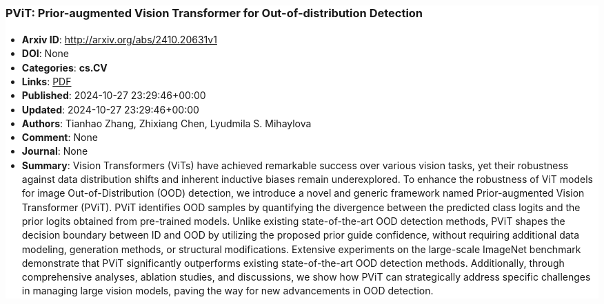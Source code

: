 

### PViT: Prior-augmented Vision Transformer for Out-of-distribution Detection
- **Arxiv ID**: http://arxiv.org/abs/2410.20631v1
- **DOI**: None
- **Categories**: **cs.CV**
- **Links**: [PDF](http://arxiv.org/pdf/2410.20631v1)
- **Published**: 2024-10-27 23:29:46+00:00
- **Updated**: 2024-10-27 23:29:46+00:00
- **Authors**: Tianhao Zhang, Zhixiang Chen, Lyudmila S. Mihaylova
- **Comment**: None
- **Journal**: None
- **Summary**: Vision Transformers (ViTs) have achieved remarkable success over various vision tasks, yet their robustness against data distribution shifts and inherent inductive biases remain underexplored. To enhance the robustness of ViT models for image Out-of-Distribution (OOD) detection, we introduce a novel and generic framework named Prior-augmented Vision Transformer (PViT). PViT identifies OOD samples by quantifying the divergence between the predicted class logits and the prior logits obtained from pre-trained models. Unlike existing state-of-the-art OOD detection methods, PViT shapes the decision boundary between ID and OOD by utilizing the proposed prior guide confidence, without requiring additional data modeling, generation methods, or structural modifications. Extensive experiments on the large-scale ImageNet benchmark demonstrate that PViT significantly outperforms existing state-of-the-art OOD detection methods. Additionally, through comprehensive analyses, ablation studies, and discussions, we show how PViT can strategically address specific challenges in managing large vision models, paving the way for new advancements in OOD detection.



